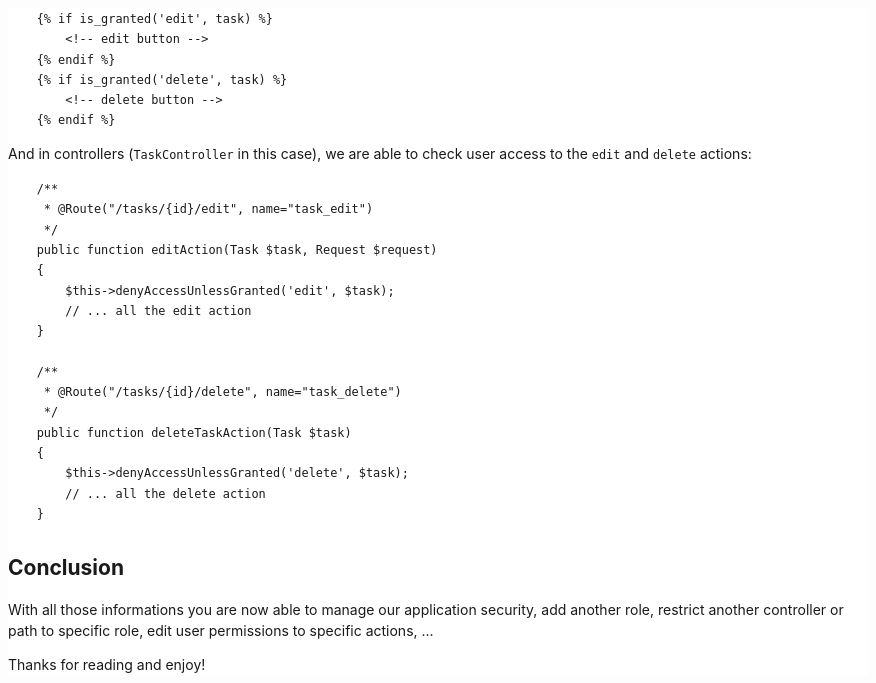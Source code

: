 ```
    {% if is_granted('edit', task) %}
        <!-- edit button -->
    {% endif %}
    {% if is_granted('delete', task) %}
        <!-- delete button -->
    {% endif %}
```

And in controllers (`TaskController` in this case), we are able to check user access to the `edit` and `delete` actions:

```
    /**
     * @Route("/tasks/{id}/edit", name="task_edit")
     */
    public function editAction(Task $task, Request $request)
    {
        $this->denyAccessUnlessGranted('edit', $task);
        // ... all the edit action
    }

    /**
     * @Route("/tasks/{id}/delete", name="task_delete")
     */
    public function deleteTaskAction(Task $task)
    {
        $this->denyAccessUnlessGranted('delete', $task);
        // ... all the delete action
    }
```


## Conclusion

With all those informations you are now able to manage our application security, add another role, restrict another controller or path to specific role, edit user permissions to specific actions, ...

Thanks for reading and enjoy!


[1]: https://symfony.com/doc/3.4/components/security.html
[2]: https://symfony.com/doc/3.4/best_practices/security.html#authorization-i-e-denying-access
[3]: https://github.com/bhalexx/todo-and-co/blob/master/documentation/Authentication.md#How-it-is-done
[4]: https://symfony.com/doc/3.4/security/voters.html
